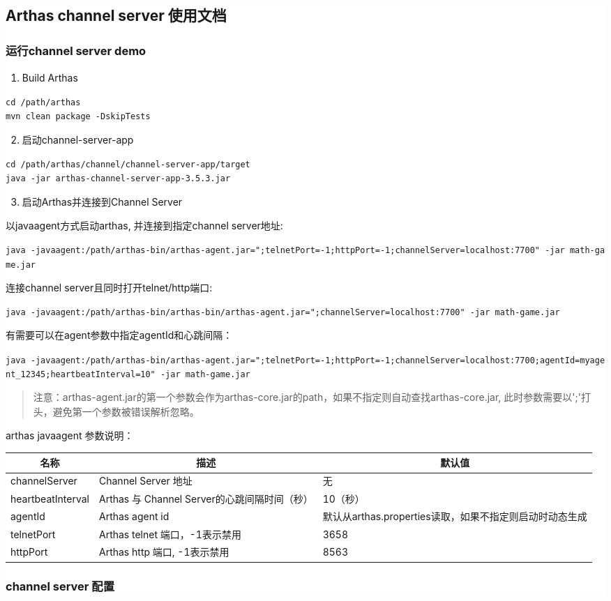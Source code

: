 ## Arthas channel server 使用文档

### 运行channel server demo

1. Build Arthas
```shell
cd /path/arthas
mvn clean package -DskipTests
```

2. 启动channel-server-app

```shell
cd /path/arthas/channel/channel-server-app/target
java -jar arthas-channel-server-app-3.5.3.jar
```

3. 启动Arthas并连接到Channel Server

以javaagent方式启动arthas, 并连接到指定channel server地址:

```shell
java -javaagent:/path/arthas-bin/arthas-agent.jar=";telnetPort=-1;httpPort=-1;channelServer=localhost:7700" -jar math-game.jar
```

连接channel server且同时打开telnet/http端口:
```shell
java -javaagent:/path/arthas-bin/arthas-bin/arthas-agent.jar=";channelServer=localhost:7700" -jar math-game.jar
```

有需要可以在agent参数中指定agentId和心跳间隔：
```shell
java -javaagent:/path/arthas-bin/arthas-agent.jar=";telnetPort=-1;httpPort=-1;channelServer=localhost:7700;agentId=myagent_12345;heartbeatInterval=10" -jar math-game.jar
```

>注意：arthas-agent.jar的第一个参数会作为arthas-core.jar的path，如果不指定则自动查找arthas-core.jar, 此时参数需要以';'打头，避免第一个参数被错误解析忽略。

arthas javaagent 参数说明：

| 名称 | 描述 | 默认值 |
| --- | ---- | ----- |
| channelServer | Channel Server 地址 | 无 |
| heartbeatInterval | Arthas 与 Channel Server的心跳间隔时间（秒） | 10（秒） |
| agentId       | Arthas agent id    | 默认从arthas.properties读取，如果不指定则启动时动态生成 |
| telnetPort | Arthas telnet 端口，-1表示禁用 | 3658 |
| httpPort   | Arthas http 端口, -1表示禁用   | 8563 |


### channel server 配置
